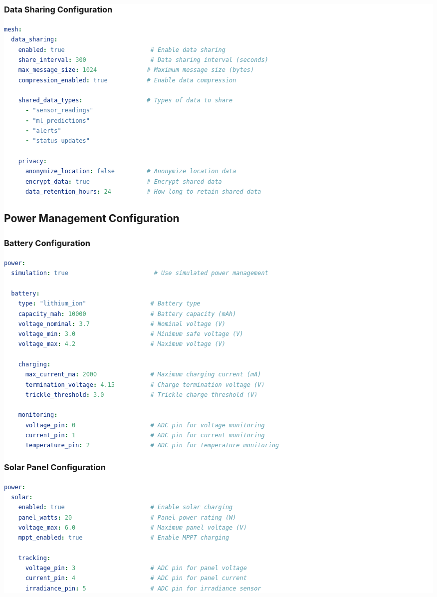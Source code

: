 ### Data Sharing Configuration

```yaml
mesh:
  data_sharing:
    enabled: true                        # Enable data sharing
    share_interval: 300                  # Data sharing interval (seconds)
    max_message_size: 1024              # Maximum message size (bytes)
    compression_enabled: true           # Enable data compression
    
    shared_data_types:                  # Types of data to share
      - "sensor_readings"
      - "ml_predictions"
      - "alerts"
      - "status_updates"
    
    privacy:
      anonymize_location: false         # Anonymize location data
      encrypt_data: true                # Encrypt shared data
      data_retention_hours: 24          # How long to retain shared data
```

## Power Management Configuration

### Battery Configuration

```yaml
power:
  simulation: true                        # Use simulated power management
  
  battery:
    type: "lithium_ion"                  # Battery type
    capacity_mah: 10000                  # Battery capacity (mAh)
    voltage_nominal: 3.7                 # Nominal voltage (V)
    voltage_min: 3.0                     # Minimum safe voltage (V)
    voltage_max: 4.2                     # Maximum voltage (V)
    
    charging:
      max_current_ma: 2000               # Maximum charging current (mA)
      termination_voltage: 4.15          # Charge termination voltage (V)
      trickle_threshold: 3.0             # Trickle charge threshold (V)
    
    monitoring:
      voltage_pin: 0                     # ADC pin for voltage monitoring
      current_pin: 1                     # ADC pin for current monitoring
      temperature_pin: 2                 # ADC pin for temperature monitoring
```

### Solar Panel Configuration

```yaml
power:
  solar:
    enabled: true                        # Enable solar charging
    panel_watts: 20                      # Panel power rating (W)
    voltage_max: 6.0                     # Maximum panel voltage (V)
    mppt_enabled: true                   # Enable MPPT charging
    
    tracking:
      voltage_pin: 3                     # ADC pin for panel voltage
      current_pin: 4                     # ADC pin for panel current
      irradiance_pin: 5                  # ADC pin for irradiance sensor
```
